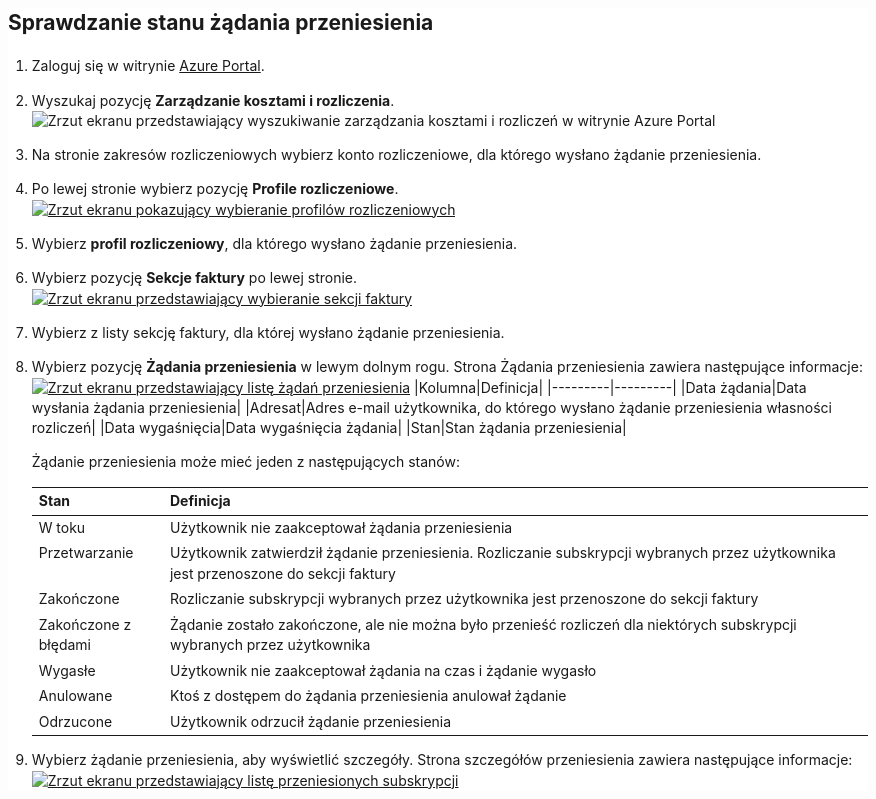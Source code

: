 ## <a name="check-the-transfer-request-status"></a>Sprawdzanie stanu żądania przeniesienia

1. Zaloguj się w witrynie [Azure Portal](https://portal.azure.com).
1. Wyszukaj pozycję **Zarządzanie kosztami i rozliczenia**.  
    ![Zrzut ekranu przedstawiający wyszukiwanie zarządzania kosztami i rozliczeń w witrynie Azure Portal](./media/mca-request-billing-ownership/billing-search-cost-management-billing.png)
1. Na stronie zakresów rozliczeniowych wybierz konto rozliczeniowe, dla którego wysłano żądanie przeniesienia.
1. Po lewej stronie wybierz pozycję **Profile rozliczeniowe**.  
    [![Zrzut ekranu pokazujący wybieranie profilów rozliczeniowych](./media/mca-request-billing-ownership/mca-select-profiles.png)](./media/mca-request-billing-ownership/mca-select-profiles.png#lightbox)
1. Wybierz **profil rozliczeniowy**, dla którego wysłano żądanie przeniesienia.
1. Wybierz pozycję **Sekcje faktury** po lewej stronie.  
    [![Zrzut ekranu przedstawiający wybieranie sekcji faktury](./media/mca-request-billing-ownership/mca-select-invoice-sections.png)](./media/mca-request-billing-ownership/mca-select-invoice-sections.png#lightbox)   
1. Wybierz z listy sekcję faktury, dla której wysłano żądanie przeniesienia.
1. Wybierz pozycję **Żądania przeniesienia** w lewym dolnym rogu. Strona Żądania przeniesienia zawiera następujące informacje:  
    [![Zrzut ekranu przedstawiający listę żądań przeniesienia](./media/mca-request-billing-ownership/mca-select-transfer-requests-for-status.png)](./media/mca-request-billing-ownership/mca-select-transfer-requests-for-status.png#lightbox)
   |Kolumna|Definicja|
   |---------|---------|
   |Data żądania|Data wysłania żądania przeniesienia|
   |Adresat|Adres e-mail użytkownika, do którego wysłano żądanie przeniesienia własności rozliczeń|
   |Data wygaśnięcia|Data wygaśnięcia żądania|
   |Stan|Stan żądania przeniesienia|

    Żądanie przeniesienia może mieć jeden z następujących stanów:

   |Stan|Definicja|
   |---------|---------|
   |W toku|Użytkownik nie zaakceptował żądania przeniesienia|
   |Przetwarzanie|Użytkownik zatwierdził żądanie przeniesienia. Rozliczanie subskrypcji wybranych przez użytkownika jest przenoszone do sekcji faktury|
   |Zakończone| Rozliczanie subskrypcji wybranych przez użytkownika jest przenoszone do sekcji faktury|
   |Zakończone z błędami|Żądanie zostało zakończone, ale nie można było przenieść rozliczeń dla niektórych subskrypcji wybranych przez użytkownika|
   |Wygasłe|Użytkownik nie zaakceptował żądania na czas i żądanie wygasło|
   |Anulowane|Ktoś z dostępem do żądania przeniesienia anulował żądanie|
   |Odrzucone|Użytkownik odrzucił żądanie przeniesienia|

1. Wybierz żądanie przeniesienia, aby wyświetlić szczegóły. Strona szczegółów przeniesienia zawiera następujące informacje:  
    [![Zrzut ekranu przedstawiający listę przeniesionych subskrypcji](./media/mca-request-billing-ownership/mca-transfer-completed.png)](./media/mca-request-billing-ownership/mca-transfer-completed.png#lightbox)
